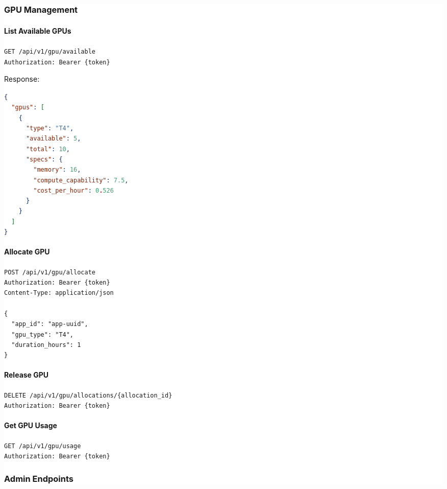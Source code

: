 ### GPU Management

#### List Available GPUs
```http
GET /api/v1/gpu/available
Authorization: Bearer {token}
```

Response:
```json
{
  "gpus": [
    {
      "type": "T4",
      "available": 5,
      "total": 10,
      "specs": {
        "memory": 16,
        "compute_capability": 7.5,
        "cost_per_hour": 0.526
      }
    }
  ]
}
```

#### Allocate GPU
```http
POST /api/v1/gpu/allocate
Authorization: Bearer {token}
Content-Type: application/json

{
  "app_id": "app-uuid",
  "gpu_type": "T4",
  "duration_hours": 1
}
```

#### Release GPU
```http
DELETE /api/v1/gpu/allocations/{allocation_id}
Authorization: Bearer {token}
```

#### Get GPU Usage
```http
GET /api/v1/gpu/usage
Authorization: Bearer {token}
```

### Admin Endpoints
